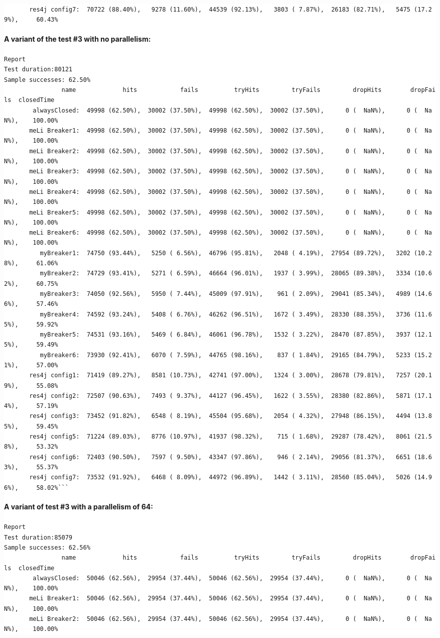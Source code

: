 ```
       res4j config7:  70722 (88.40%),   9278 (11.60%),  44539 (92.13%),   3803 ( 7.87%),  26183 (82.71%),   5475 (17.29%),     60.43%
```

#### A variant of the test #3 with no parallelism:
```
Report
Test duration:80121
Sample successes: 62.50%
                name             hits            fails          tryHits         tryFails         dropHits        dropFails  closedTime
        alwaysClosed:  49998 (62.50%),  30002 (37.50%),  49998 (62.50%),  30002 (37.50%),      0 (  NaN%),      0 (  NaN%),    100.00%
       meLi Breaker1:  49998 (62.50%),  30002 (37.50%),  49998 (62.50%),  30002 (37.50%),      0 (  NaN%),      0 (  NaN%),    100.00%
       meLi Breaker2:  49998 (62.50%),  30002 (37.50%),  49998 (62.50%),  30002 (37.50%),      0 (  NaN%),      0 (  NaN%),    100.00%
       meLi Breaker3:  49998 (62.50%),  30002 (37.50%),  49998 (62.50%),  30002 (37.50%),      0 (  NaN%),      0 (  NaN%),    100.00%
       meLi Breaker4:  49998 (62.50%),  30002 (37.50%),  49998 (62.50%),  30002 (37.50%),      0 (  NaN%),      0 (  NaN%),    100.00%
       meLi Breaker5:  49998 (62.50%),  30002 (37.50%),  49998 (62.50%),  30002 (37.50%),      0 (  NaN%),      0 (  NaN%),    100.00%
       meLi Breaker6:  49998 (62.50%),  30002 (37.50%),  49998 (62.50%),  30002 (37.50%),      0 (  NaN%),      0 (  NaN%),    100.00%
          myBreaker1:  74750 (93.44%),   5250 ( 6.56%),  46796 (95.81%),   2048 ( 4.19%),  27954 (89.72%),   3202 (10.28%),     61.06%
          myBreaker2:  74729 (93.41%),   5271 ( 6.59%),  46664 (96.01%),   1937 ( 3.99%),  28065 (89.38%),   3334 (10.62%),     60.75%
          myBreaker3:  74050 (92.56%),   5950 ( 7.44%),  45009 (97.91%),    961 ( 2.09%),  29041 (85.34%),   4989 (14.66%),     57.46%
          myBreaker4:  74592 (93.24%),   5408 ( 6.76%),  46262 (96.51%),   1672 ( 3.49%),  28330 (88.35%),   3736 (11.65%),     59.92%
          myBreaker5:  74531 (93.16%),   5469 ( 6.84%),  46061 (96.78%),   1532 ( 3.22%),  28470 (87.85%),   3937 (12.15%),     59.49%
          myBreaker6:  73930 (92.41%),   6070 ( 7.59%),  44765 (98.16%),    837 ( 1.84%),  29165 (84.79%),   5233 (15.21%),     57.00%
       res4j config1:  71419 (89.27%),   8581 (10.73%),  42741 (97.00%),   1324 ( 3.00%),  28678 (79.81%),   7257 (20.19%),     55.08%
       res4j config2:  72507 (90.63%),   7493 ( 9.37%),  44127 (96.45%),   1622 ( 3.55%),  28380 (82.86%),   5871 (17.14%),     57.19%
       res4j config3:  73452 (91.82%),   6548 ( 8.19%),  45504 (95.68%),   2054 ( 4.32%),  27948 (86.15%),   4494 (13.85%),     59.45%
       res4j config5:  71224 (89.03%),   8776 (10.97%),  41937 (98.32%),    715 ( 1.68%),  29287 (78.42%),   8061 (21.58%),     53.32%
       res4j config6:  72403 (90.50%),   7597 ( 9.50%),  43347 (97.86%),    946 ( 2.14%),  29056 (81.37%),   6651 (18.63%),     55.37%
       res4j config7:  73532 (91.92%),   6468 ( 8.09%),  44972 (96.89%),   1442 ( 3.11%),  28560 (85.04%),   5026 (14.96%),     58.02%```
```
#### A variant of test #3 with a parallelism of 64:
```
Report
Test duration:85079
Sample successes: 62.56%
                name             hits            fails          tryHits         tryFails         dropHits        dropFails  closedTime
        alwaysClosed:  50046 (62.56%),  29954 (37.44%),  50046 (62.56%),  29954 (37.44%),      0 (  NaN%),      0 (  NaN%),    100.00%
       meLi Breaker1:  50046 (62.56%),  29954 (37.44%),  50046 (62.56%),  29954 (37.44%),      0 (  NaN%),      0 (  NaN%),    100.00%
       meLi Breaker2:  50046 (62.56%),  29954 (37.44%),  50046 (62.56%),  29954 (37.44%),      0 (  NaN%),      0 (  NaN%),    100.00%
```